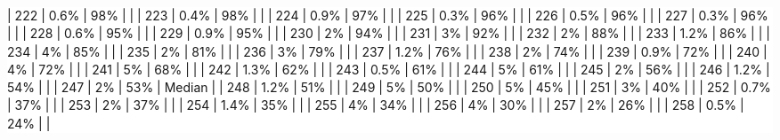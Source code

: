 | 222 | 0.6% | 98% |  |
| 223 | 0.4% | 98% |  |
| 224 | 0.9% | 97% |  |
| 225 | 0.3% | 96% |  |
| 226 | 0.5% | 96% |  |
| 227 | 0.3% | 96% |  |
| 228 | 0.6% | 95% |  |
| 229 | 0.9% | 95% |  |
| 230 | 2% | 94% |  |
| 231 | 3% | 92% |  |
| 232 | 2% | 88% |  |
| 233 | 1.2% | 86% |  |
| 234 | 4% | 85% |  |
| 235 | 2% | 81% |  |
| 236 | 3% | 79% |  |
| 237 | 1.2% | 76% |  |
| 238 | 2% | 74% |  |
| 239 | 0.9% | 72% |  |
| 240 | 4% | 72% |  |
| 241 | 5% | 68% |  |
| 242 | 1.3% | 62% |  |
| 243 | 0.5% | 61% |  |
| 244 | 5% | 61% |  |
| 245 | 2% | 56% |  |
| 246 | 1.2% | 54% |  |
| 247 | 2% | 53% | Median |
| 248 | 1.2% | 51% |  |
| 249 | 5% | 50% |  |
| 250 | 5% | 45% |  |
| 251 | 3% | 40% |  |
| 252 | 0.7% | 37% |  |
| 253 | 2% | 37% |  |
| 254 | 1.4% | 35% |  |
| 255 | 4% | 34% |  |
| 256 | 4% | 30% |  |
| 257 | 2% | 26% |  |
| 258 | 0.5% | 24% |  |